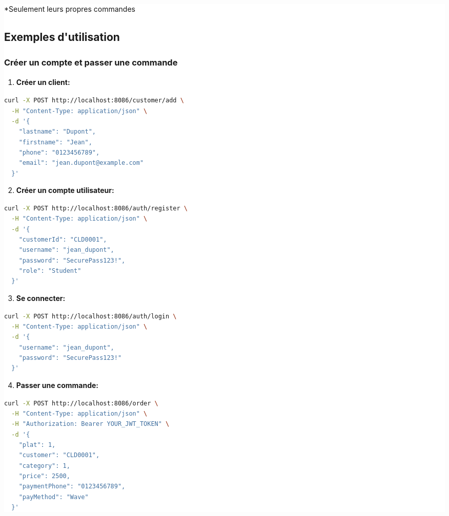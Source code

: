 *Seulement leurs propres commandes

## Exemples d'utilisation

### Créer un compte et passer une commande

1. **Créer un client:**
```bash
curl -X POST http://localhost:8086/customer/add \
  -H "Content-Type: application/json" \
  -d '{
    "lastname": "Dupont",
    "firstname": "Jean",
    "phone": "0123456789",
    "email": "jean.dupont@example.com"
  }'
```

2. **Créer un compte utilisateur:**
```bash
curl -X POST http://localhost:8086/auth/register \
  -H "Content-Type: application/json" \
  -d '{
    "customerId": "CLD0001",
    "username": "jean_dupont",
    "password": "SecurePass123!",
    "role": "Student"
  }'
```

3. **Se connecter:**
```bash
curl -X POST http://localhost:8086/auth/login \
  -H "Content-Type: application/json" \
  -d '{
    "username": "jean_dupont",
    "password": "SecurePass123!"
  }'
```

4. **Passer une commande:**
```bash
curl -X POST http://localhost:8086/order \
  -H "Content-Type: application/json" \
  -H "Authorization: Bearer YOUR_JWT_TOKEN" \
  -d '{
    "plat": 1,
    "customer": "CLD0001",
    "category": 1,
    "price": 2500,
    "paymentPhone": "0123456789",
    "payMethod": "Wave"
  }'
```
